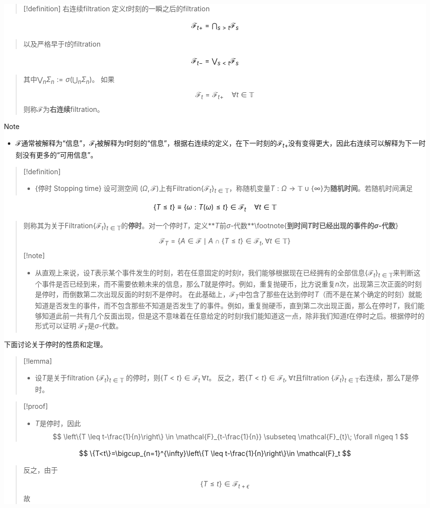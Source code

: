 > [!definition] 右连续filtration
>   定义$t$时刻的一瞬之后的filtration
>
$$
\mathcal{F}_{t+}=\bigcap_{s>t} \mathcal{F}_{s}
$$
>   以及严格早于$t$的filtration
>
$$
\mathcal{F}_{t-}=\bigvee_{s<t} \mathcal{F}_{s}
$$
>   其中$\bigvee_{n} \Sigma_{n}:=\sigma\left(\bigcup_{n} \Sigma_{n}\right)$。
>   如果
$$
\mathcal{F}_{t}=\mathcal{F}_{t+}\quad \forall t\in \mathbb{T}
$$
>   则称$\mathcal{F}$为**右连续**filtration。

> [!note]
> - $\mathcal{F}$通常被解释为“信息”，$\mathcal{F}_t$被解释为$t$时刻的“信息”，根据右连续的定义，在下一时刻的$\mathcal{F}_{t+}$没有变得更大，因此右连续可以解释为下一时刻没有更多的“可用信息”。

> [!definition]
> - {停时 Stopping time}
>   设可测空间 $(\Omega, \mathcal{F})$上有Filtration$\left\{\mathcal{F}_{t}\right\}_{t \in \mathbb{T}}$，称随机变量$T: \Omega \rightarrow \mathbb{T} \cup\{\infty\}$为**随机时间**。若随机时间满足
>
$$
\{T \leq t\}\equiv\{\omega: T(\omega) \leq t\} \in \mathcal{F}_{t} \quad  \forall t \in \mathbb{T}
$$
>   则称其为关于Filtration$\left\{\mathcal{F}_{t}\right\}_{t \in \mathbb{T}}$的**停时**。对一个停时$T$，定义**$T$前$\sigma$-代数**\footnote{**到时间$T$时已经出现的事件的$\sigma$-代数**}
$$
\mathcal{F}_{T}=\{A\in \mathcal{F}\mid A \cap\{T \leq t\} \in \mathcal{F}_{t},\;\forall t\in \mathbb{T}\}
$$
> [!note]
> - 从直观上来说，设$T$表示某个事件发生的时刻，若在任意固定的时刻$t$，我们能够根据现在已经拥有的全部信息$\left\{\mathcal{F}_{t}\right\}_{t \in \mathbb{T}}$来判断这个事件是否已经到来，而不需要依赖未来的信息，那么$T$就是停时。例如，重复抛硬币，比方说重复$n$次，出现第三次正面的时刻是停时，而倒数第二次出现反面的时刻不是停时。
>   在此基础上，$\mathcal{F}_T$中包含了那些在达到停时$T$（而不是在某个确定的时刻）就能知道是否发生的事件，而不包含那些不知道是否发生了的事件。例如，重复抛硬币，直到第二次出现正面，那么在停时$T$，我们能够知道此前一共有几个反面出现，但是这不意味着在任意给定的时刻$t$我们能知道这一点，除非我们知道$t$在停时之后。根据停时的形式可以证明 $\mathcal{F}_{T}$是$\sigma$-代数。

下面讨论关于停时的性质和定理。

> [!lemma]
> - 设$T$是关于filtration $\left\{\mathcal{F}_{t}\right\}_{t \in \mathbb{T}}$ 的停时，则$\{T<t\} \in \mathcal{F}_{t}\; \forall t$。
>   反之，若$\{T<t\} \in \mathcal{F}_{t},\; \forall t$且filtration $\left\{\mathcal{F}_{t}\right\}_{t \in \mathbb{T}}$右连续，那么$T$是停时。

> [!proof]
> - $T$是停时，因此
$$
\left\{T \leq t-\frac{1}{n}\right\} \in \mathcal{F}_{t-\frac{1}{n}} \subseteq \mathcal{F}_{t}\; \forall n\geq 1
$$
>
$$
\{T<t\}=\bigcup_{n=1}^{\infty}\left\{T \leq t-\frac{1}{n}\right\}\in \mathcal{F}_t
$$
>   反之，由于
$$
\{T \leq t\} \in \mathcal{F}_{t+\epsilon}
$$
>   故